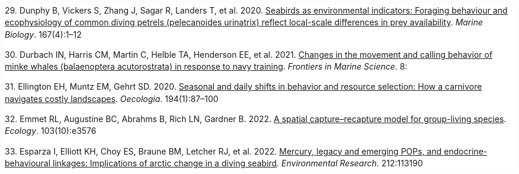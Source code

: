 </div>

<div id="ref-dunphy2020seabirds" class="csl-entry">

<span class="csl-left-margin">29. </span><span
class="csl-right-inline">Dunphy B, Vickers S, Zhang J, Sagar R, Landers
T, et al. 2020. [Seabirds as environmental indicators: Foraging
behaviour and ecophysiology of common diving petrels (pelecanoides
urinatrix) reflect local-scale differences in prey
availability](https://doi.org/10.1007/s00227-020-3672-4). *Marine
Biology*. 167(4):1–12</span>

</div>

<div id="ref-10.3389/fmars.2021.660122" class="csl-entry">

<span class="csl-left-margin">30. </span><span
class="csl-right-inline">Durbach IN, Harris CM, Martin C, Helble TA,
Henderson EE, et al. 2021. [Changes in the movement and calling behavior
of minke whales (balaenoptera acutorostrata) in response to navy
training](https://doi.org/10.3389/fmars.2021.660122). *Frontiers in
Marine Science*. 8:</span>

</div>

<div id="ref-ellington2020seasonal" class="csl-entry">

<span class="csl-left-margin">31. </span><span
class="csl-right-inline">Ellington EH, Muntz EM, Gehrt SD. 2020.
[Seasonal and daily shifts in behavior and resource selection: How a
carnivore navigates costly
landscapes](https://doi.org/10.1007/s00442-020-04754-1). *Oecologia*.
194(1):87–100</span>

</div>

<div id="ref-https://doi.org/10.1002/ecy.3576" class="csl-entry">

<span class="csl-left-margin">32. </span><span
class="csl-right-inline">Emmet RL, Augustine BC, Abrahms B, Rich LN,
Gardner B. 2022. [A spatial capture–recapture model for group-living
species](https://doi.org/10.1002/ecy.3576). *Ecology*.
103(10):e3576</span>

</div>

<div id="ref-ESPARZA2022113190" class="csl-entry">

<span class="csl-left-margin">33. </span><span
class="csl-right-inline">Esparza I, Elliott KH, Choy ES, Braune BM,
Letcher RJ, et al. 2022. [Mercury, legacy and emerging POPs, and
endocrine-behavioural linkages: Implications of arctic change in a
diving seabird](https://doi.org/10.1016/j.envres.2022.113190).
*Environmental Research*. 212:113190</span>

</div>

<div id="ref-fijn2022relative" class="csl-entry">
